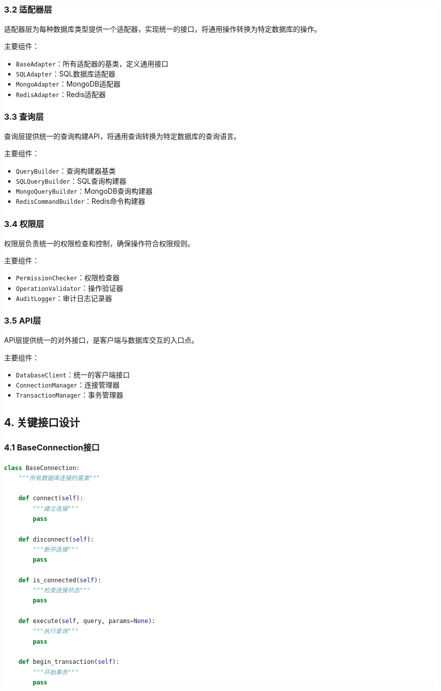 ### 3.2 适配器层

适配器层为每种数据库类型提供一个适配器，实现统一的接口，将通用操作转换为特定数据库的操作。

主要组件：
- `BaseAdapter`：所有适配器的基类，定义通用接口
- `SQLAdapter`：SQL数据库适配器
- `MongoAdapter`：MongoDB适配器
- `RedisAdapter`：Redis适配器

### 3.3 查询层

查询层提供统一的查询构建API，将通用查询转换为特定数据库的查询语言。

主要组件：
- `QueryBuilder`：查询构建器基类
- `SQLQueryBuilder`：SQL查询构建器
- `MongoQueryBuilder`：MongoDB查询构建器
- `RedisCommandBuilder`：Redis命令构建器

### 3.4 权限层

权限层负责统一的权限检查和控制，确保操作符合权限规则。

主要组件：
- `PermissionChecker`：权限检查器
- `OperationValidator`：操作验证器
- `AuditLogger`：审计日志记录器

### 3.5 API层

API层提供统一的对外接口，是客户端与数据库交互的入口点。

主要组件：
- `DatabaseClient`：统一的客户端接口
- `ConnectionManager`：连接管理器
- `TransactionManager`：事务管理器

## 4. 关键接口设计

### 4.1 BaseConnection接口

```python
class BaseConnection:
    """所有数据库连接的基类"""
    
    def connect(self):
        """建立连接"""
        pass
        
    def disconnect(self):
        """断开连接"""
        pass
        
    def is_connected(self):
        """检查连接状态"""
        pass
        
    def execute(self, query, params=None):
        """执行查询"""
        pass
        
    def begin_transaction(self):
        """开始事务"""
        pass
```